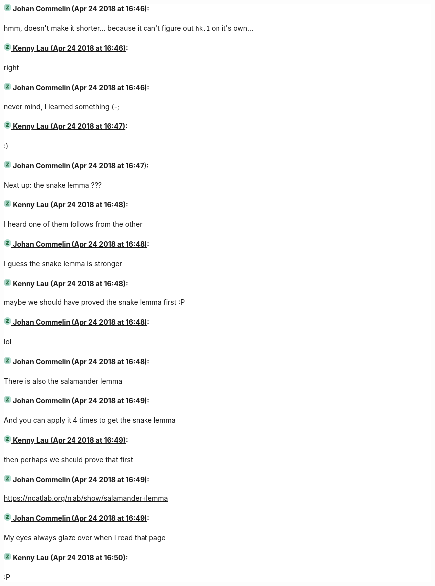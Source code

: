 #### [![Click to go to Zulip](../../assets/img/zulip2.png) Johan Commelin (Apr 24 2018 at 16:46)](https://leanprover.zulipchat.com/#narrow/stream/113488-general/topic/proof%20of%20the%20five%20lemma/near/125623366):
hmm, doesn't make it shorter... because it can't figure out `hk.1` on it's own...

#### [![Click to go to Zulip](../../assets/img/zulip2.png) Kenny Lau (Apr 24 2018 at 16:46)](https://leanprover.zulipchat.com/#narrow/stream/113488-general/topic/proof%20of%20the%20five%20lemma/near/125623369):
right

#### [![Click to go to Zulip](../../assets/img/zulip2.png) Johan Commelin (Apr 24 2018 at 16:46)](https://leanprover.zulipchat.com/#narrow/stream/113488-general/topic/proof%20of%20the%20five%20lemma/near/125623373):
never mind, I learned something (-;

#### [![Click to go to Zulip](../../assets/img/zulip2.png) Kenny Lau (Apr 24 2018 at 16:47)](https://leanprover.zulipchat.com/#narrow/stream/113488-general/topic/proof%20of%20the%20five%20lemma/near/125623377):
:)

#### [![Click to go to Zulip](../../assets/img/zulip2.png) Johan Commelin (Apr 24 2018 at 16:47)](https://leanprover.zulipchat.com/#narrow/stream/113488-general/topic/proof%20of%20the%20five%20lemma/near/125623394):
Next up: the snake lemma ???

#### [![Click to go to Zulip](../../assets/img/zulip2.png) Kenny Lau (Apr 24 2018 at 16:48)](https://leanprover.zulipchat.com/#narrow/stream/113488-general/topic/proof%20of%20the%20five%20lemma/near/125623399):
I heard one of them follows from the other

#### [![Click to go to Zulip](../../assets/img/zulip2.png) Johan Commelin (Apr 24 2018 at 16:48)](https://leanprover.zulipchat.com/#narrow/stream/113488-general/topic/proof%20of%20the%20five%20lemma/near/125623443):
I guess the snake lemma is stronger

#### [![Click to go to Zulip](../../assets/img/zulip2.png) Kenny Lau (Apr 24 2018 at 16:48)](https://leanprover.zulipchat.com/#narrow/stream/113488-general/topic/proof%20of%20the%20five%20lemma/near/125623451):
maybe we should have proved the snake lemma first :P

#### [![Click to go to Zulip](../../assets/img/zulip2.png) Johan Commelin (Apr 24 2018 at 16:48)](https://leanprover.zulipchat.com/#narrow/stream/113488-general/topic/proof%20of%20the%20five%20lemma/near/125623455):
lol

#### [![Click to go to Zulip](../../assets/img/zulip2.png) Johan Commelin (Apr 24 2018 at 16:48)](https://leanprover.zulipchat.com/#narrow/stream/113488-general/topic/proof%20of%20the%20five%20lemma/near/125623461):
There is also the salamander lemma

#### [![Click to go to Zulip](../../assets/img/zulip2.png) Johan Commelin (Apr 24 2018 at 16:49)](https://leanprover.zulipchat.com/#narrow/stream/113488-general/topic/proof%20of%20the%20five%20lemma/near/125623470):
And you can apply it 4 times to get the snake lemma

#### [![Click to go to Zulip](../../assets/img/zulip2.png) Kenny Lau (Apr 24 2018 at 16:49)](https://leanprover.zulipchat.com/#narrow/stream/113488-general/topic/proof%20of%20the%20five%20lemma/near/125623475):
then perhaps we should prove that first

#### [![Click to go to Zulip](../../assets/img/zulip2.png) Johan Commelin (Apr 24 2018 at 16:49)](https://leanprover.zulipchat.com/#narrow/stream/113488-general/topic/proof%20of%20the%20five%20lemma/near/125623485):
https://ncatlab.org/nlab/show/salamander+lemma

#### [![Click to go to Zulip](../../assets/img/zulip2.png) Johan Commelin (Apr 24 2018 at 16:49)](https://leanprover.zulipchat.com/#narrow/stream/113488-general/topic/proof%20of%20the%20five%20lemma/near/125623491):
My eyes always glaze over when I read that page

#### [![Click to go to Zulip](../../assets/img/zulip2.png) Kenny Lau (Apr 24 2018 at 16:50)](https://leanprover.zulipchat.com/#narrow/stream/113488-general/topic/proof%20of%20the%20five%20lemma/near/125623536):
:P
